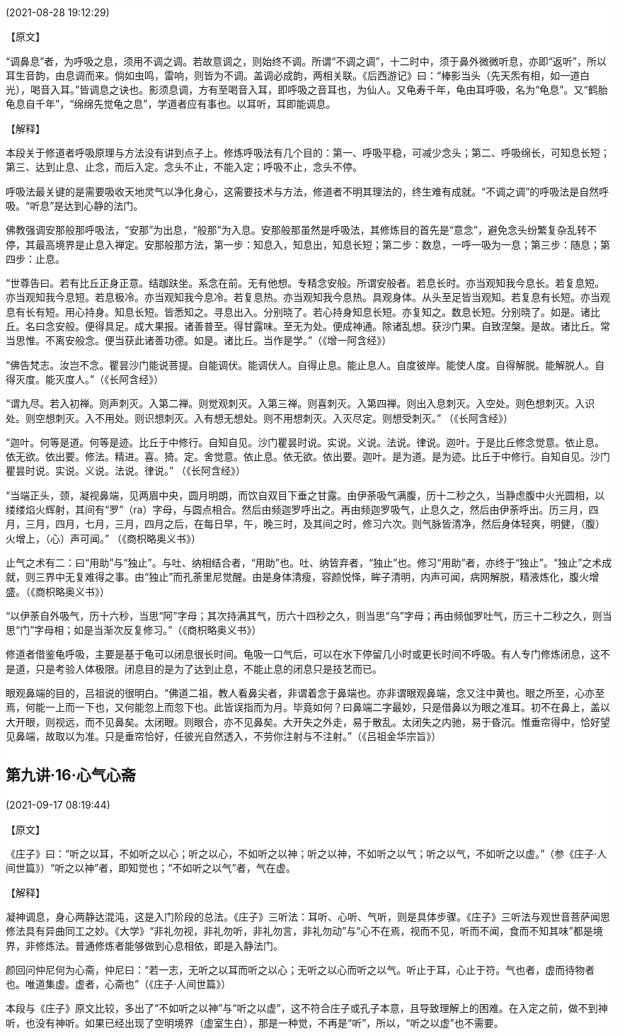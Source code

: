 (2021-08-28 19:12:29)

【原文】

“调鼻息”者，为呼吸之息，须用不调之调。若故意调之，则始终不调。所谓“不调之调”，十二时中，须于鼻外微微听息，亦即“返听”，所以耳生音韵，由息调而来。倘如虫鸣，雷响，则皆为不调。盖调必成韵，两相关联。《后西游记》曰：“棒影当头（先天炁有相，如一道白光），喝音入耳。”皆调息之诀也。影须息调，方有至喝音入耳，即呼吸之音耳也，为仙人。又龟寿千年，龟由耳呼吸，名为“龟息”。又“鹤胎龟息自千年”，“绵绵先觉龟之息”，学道者应有事也。以耳听，耳即能调息。

【解释】

本段关于修道者呼吸原理与方法没有讲到点子上。修炼呼吸法有几个目的：第一、呼吸平稳，可减少念头；第二、呼吸绵长，可知息长短；第三、达到止息、止念，而后入定。念头不止，不能入定；呼吸不止，念头不停。

呼吸法最关键的是需要吸收天地灵气以净化身心，这需要技术与方法，修道者不明其理法的，终生难有成就。“不调之调”的呼吸法是自然呼吸。“听息”是达到心静的法门。

佛教强调安那般那呼吸法，“安那”为出息，“般那”为入息。安那般那虽然是呼吸法，其修炼目的首先是“意念”，避免念头纷繁复杂乱转不停，其最高境界是止息入禅定。安那般那方法，第一步：知息入，知息出，知息长短；第二步：数息，一呼一吸为一息；第三步：随息；第四步：止息。

“世尊告曰。若有比丘正身正意。结跏趺坐。系念在前。无有他想。专精念安般。所谓安般者。若息长时。亦当观知我今息长。若复息短。亦当观知我今息短。若息极冷。亦当观知我今息冷。若复息热。亦当观知我今息热。具观身体。从头至足皆当观知。若复息有长短。亦当观息有长有短。用心持身。知息长短。皆悉知之。寻息出入。分别晓了。若心持身知息长短。亦复知之。数息长短。分别晓了。如是。诸比丘。名曰念安般。便得具足。成大果报。诸善普至。得甘露味。至无为处。便成神通。除诸乱想。获沙门果。自致涅槃。是故。诸比丘。常当思惟。不离安般念。便当获此诸善功德。如是。诸比丘。当作是学。”（《增一阿含经》）

“佛告梵志。汝岂不念。瞿昙沙门能说菩提。自能调伏。能调伏人。自得止息。能止息人。自度彼岸。能使人度。自得解脱。能解脱人。自得灭度。能灭度人。”（《长阿含经》）

“谓九尽。若入初禅。则声刺灭。入第二禅。则觉观刺灭。入第三禅。则喜刺灭。入第四禅。则出入息刺灭。入空处。则色想刺灭。入识处。则空想刺灭。入不用处。则识想刺灭。入有想无想处。则不用想刺灭。入灭尽定。则想受刺灭。” （《长阿含经》）

“迦叶。何等是道。何等是迹。比丘于中修行。自知自见。沙门瞿昙时说。实说。义说。法说。律说。迦叶。于是比丘修念觉意。依止息。依无欲。依出要。修法。精进。喜。猗。定。舍觉意。依止息。依无欲。依出要。迦叶。是为道。是为迹。比丘于中修行。自知自见。沙门瞿昙时说。实说。义说。法说。律说。” （《长阿含经》）

“当端正头，颈，凝视鼻端，见两眉中央，圆月明朗，而饮自双目下垂之甘露。由伊荼吸气满腹，历十二秒之久，当静虑腹中火光圆相，以缕缕焰火辉射，其间有“罗”（ra）字母，与圆点相合。然后由频迦罗呼出之。再由频迦罗吸气，止息久之，然后由伊荼呼出。历三月，四月，三月，四月，七月，三月，四月之后，在每日早，午，晚三时，及其间之时，修习六次。则气脉皆清净，然后身体轻爽，明健，（腹）火增上，（心）声可闻。” （《商枳略奥义书》）

止气之术有二：曰“用助”与“独止”。与吐、纳相结合者，“用助”也。吐、纳皆弃者，“独止”也。修习“用助”者，亦终于“独止”。“独止”之术成就，则三界中无复难得之事。由“独止”而孔荼里尼觉醒。由是身体清瘦，容颜悦怿，眸子清明，内声可闻，病网解脱，精液炼化，腹火增盛。（《商枳略奥义书》）

“以伊荼自外吸气，历十六秒，当思“阿”字母；其次持满其气，历六十四秒之久，则当思“乌”字母；再由频伽罗吐气，历三十二秒之久，则当思“门”字母相；如是当渐次反复修习。”（《商枳略奥义书》）

修道者借鉴龟呼吸，主要是基于龟可以闭息很长时间。龟吸一口气后，可以在水下停留几小时或更长时间不呼吸。有人专门修炼闭息，这不是道，只是考验人体极限。闭息目的是为了达到止息，不能止息的闭息只是技艺而已。

眼观鼻端的目的，吕祖说的很明白。“佛道二祖，教人看鼻尖者，非谓着念于鼻端也。亦非谓眼观鼻端，念又注中黄也。眼之所至，心亦至焉，何能一上而一下也，又何能忽上而忽下也。此皆误指而为月。毕竟如何？曰鼻端二字最妙，只是借鼻以为眼之准耳。初不在鼻上，盖以大开眼，则视远，而不见鼻矣。太闭眼。则眼合，亦不见鼻矣。大开失之外走，易于散乱。太闭失之内驰，易于昏沉。惟垂帘得中，恰好望见鼻端，故取以为准。只是垂帘恰好，任彼光自然透入，不劳你注射与不注射。”（《吕祖金华宗旨》） 
## 第九讲·16·心气心斋 

(2021-09-17 08:19:44)

【原文】

《庄子》曰：“听之以耳，不如听之以心；听之以心，不如听之以神；听之以神，不如听之以气；听之以气，不如听之以虚。”（参《庄子·人间世篇》）“听之以神”者，即知觉也；“不如听之以气”者，气在虚。

【解释】

凝神调息，身心两静达混沌，这是入门阶段的总法。《庄子》三听法：耳听、心听、气听，则是具体步骤。《庄子》三听法与观世音菩萨闻思修法具有异曲同工之妙。《大学》“非礼勿视，非礼勿听，非礼勿言，非礼勿动”与“心不在焉，视而不见，听而不闻，食而不知其味”都是境界，非修炼法。普通修炼者能够做到心息相依，即是入静法门。

颜回问仲尼何为心斋，仲尼曰：“若一志，无听之以耳而听之以心；无听之以心而听之以气。听止于耳，心止于符。气也者，虚而待物者也。唯道集虚。虚者，心斋也”（《庄子·人间世篇》）

本段与《庄子》原文比较，多出了“不如听之以神”与“听之以虚”，这不符合庄子或孔子本意，且导致理解上的困难。在入定之前，做不到神听，也没有神听。如果已经出现了空明境界（虚室生白），那是一种觉，不再是“听”，所以，“听之以虚”也不需要。
